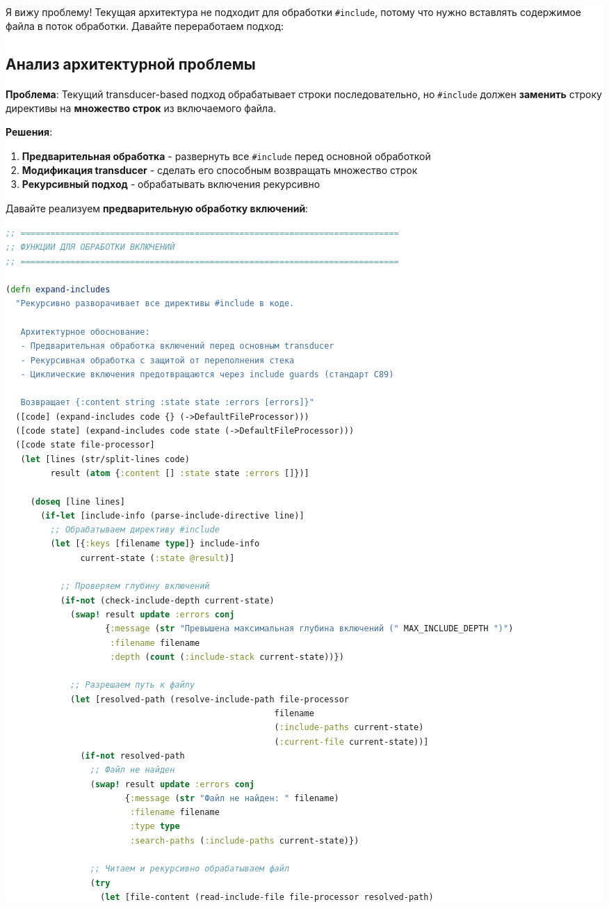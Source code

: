 Я вижу проблему! Текущая архитектура не подходит для обработки `#include`, потому что нужно вставлять содержимое файла в поток обработки. Давайте переработаем подход:

## Анализ архитектурной проблемы

**Проблема**: Текущий transducer-based подход обрабатывает строки последовательно, но `#include` должен **заменить** строку директивы на **множество строк** из включаемого файла.

**Решения**:
1. **Предварительная обработка** - развернуть все `#include` перед основной обработкой
2. **Модификация transducer** - сделать его способным возвращать множество строк
3. **Рекурсивный подход** - обрабатывать включения рекурсивно

Давайте реализуем **предварительную обработку включений**:

```clojure
;; ============================================================================
;; ФУНКЦИИ ДЛЯ ОБРАБОТКИ ВКЛЮЧЕНИЙ
;; ============================================================================

(defn expand-includes
  "Рекурсивно разворачивает все директивы #include в коде.
   
   Архитектурное обоснование:
   - Предварительная обработка включений перед основным transducer
   - Рекурсивная обработка с защитой от переполнения стека
   - Циклические включения предотвращаются через include guards (стандарт C89)
   
   Возвращает {:content string :state state :errors [errors]}"
  ([code] (expand-includes code {} (->DefaultFileProcessor)))
  ([code state] (expand-includes code state (->DefaultFileProcessor)))
  ([code state file-processor]
   (let [lines (str/split-lines code)
         result (atom {:content [] :state state :errors []})]
     
     (doseq [line lines]
       (if-let [include-info (parse-include-directive line)]
         ;; Обрабатываем директиву #include
         (let [{:keys [filename type]} include-info
               current-state (:state @result)]
           
           ;; Проверяем глубину включений
           (if-not (check-include-depth current-state)
             (swap! result update :errors conj 
                    {:message (str "Превышена максимальная глубина включений (" MAX_INCLUDE_DEPTH ")")
                     :filename filename 
                     :depth (count (:include-stack current-state))})
             
             ;; Разрешаем путь к файлу
             (let [resolved-path (resolve-include-path file-processor 
                                                      filename 
                                                      (:include-paths current-state)
                                                      (:current-file current-state))]
               (if-not resolved-path
                 ;; Файл не найден
                 (swap! result update :errors conj
                        {:message (str "Файл не найден: " filename)
                         :filename filename 
                         :type type
                         :search-paths (:include-paths current-state)})
                 
                 ;; Читаем и рекурсивно обрабатываем файл
                 (try
                   (let [file-content (read-include-file file-processor resolved-path)
```